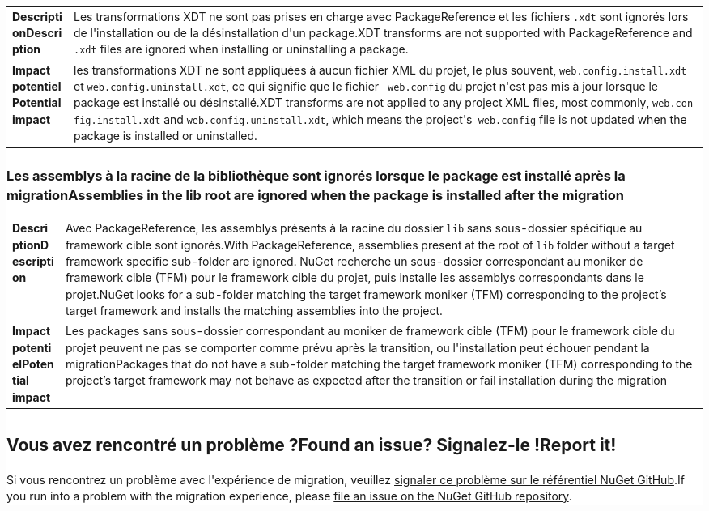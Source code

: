 | | |
| --- | --- |
| <span data-ttu-id="8c9f3-174">**Description**</span><span class="sxs-lookup"><span data-stu-id="8c9f3-174">**Description**</span></span> | <span data-ttu-id="8c9f3-175">Les transformations XDT ne sont pas prises en charge avec PackageReference et les fichiers `.xdt` sont ignorés lors de l'installation ou de la désinstallation d'un package.</span><span class="sxs-lookup"><span data-stu-id="8c9f3-175">XDT transforms are not supported with PackageReference and `.xdt` files are ignored when installing or uninstalling a package.</span></span>   |
| <span data-ttu-id="8c9f3-176">**Impact potentiel**</span><span class="sxs-lookup"><span data-stu-id="8c9f3-176">**Potential impact**</span></span> | <span data-ttu-id="8c9f3-177">les transformations XDT ne sont appliquées à aucun fichier XML du projet, le plus souvent, `web.config.install.xdt` et `web.config.uninstall.xdt`, ce qui signifie que le fichier ` web.config` du projet n'est pas mis à jour lorsque le package est installé ou désinstallé.</span><span class="sxs-lookup"><span data-stu-id="8c9f3-177">XDT transforms are not applied to any project XML files, most commonly, `web.config.install.xdt` and `web.config.uninstall.xdt`, which means the project's` web.config` file is not updated when the package is installed or uninstalled.</span></span> |

### <a name="assemblies-in-the-lib-root-are-ignored-when-the-package-is-installed-after-the-migration"></a><span data-ttu-id="8c9f3-178">Les assemblys à la racine de la bibliothèque sont ignorés lorsque le package est installé après la migration</span><span class="sxs-lookup"><span data-stu-id="8c9f3-178">Assemblies in the lib root are ignored when the package is installed after the migration</span></span>

| | |
| --- | --- |
| <span data-ttu-id="8c9f3-179">**Description**</span><span class="sxs-lookup"><span data-stu-id="8c9f3-179">**Description**</span></span> | <span data-ttu-id="8c9f3-180">Avec PackageReference, les assemblys présents à la racine du dossier `lib` sans sous-dossier spécifique au framework cible sont ignorés.</span><span class="sxs-lookup"><span data-stu-id="8c9f3-180">With PackageReference, assemblies present at the root of `lib` folder without a target framework specific sub-folder are ignored.</span></span> <span data-ttu-id="8c9f3-181">NuGet recherche un sous-dossier correspondant au moniker de framework cible (TFM) pour le framework cible du projet, puis installe les assemblys correspondants dans le projet.</span><span class="sxs-lookup"><span data-stu-id="8c9f3-181">NuGet looks for a sub-folder matching the target framework moniker (TFM) corresponding to the project’s target framework and installs the matching assemblies into the project.</span></span> |
| <span data-ttu-id="8c9f3-182">**Impact potentiel**</span><span class="sxs-lookup"><span data-stu-id="8c9f3-182">**Potential impact**</span></span> | <span data-ttu-id="8c9f3-183">Les packages sans sous-dossier correspondant au moniker de framework cible (TFM) pour le framework cible du projet peuvent ne pas se comporter comme prévu après la transition, ou l'installation peut échouer pendant la migration</span><span class="sxs-lookup"><span data-stu-id="8c9f3-183">Packages that do not have a sub-folder matching the target framework moniker (TFM) corresponding to the project’s target framework may not behave as expected after the transition or fail installation during the migration</span></span> |

## <a name="found-an-issue-report-it"></a><span data-ttu-id="8c9f3-184">Vous avez rencontré un problème ?</span><span class="sxs-lookup"><span data-stu-id="8c9f3-184">Found an issue?</span></span> <span data-ttu-id="8c9f3-185">Signalez-le !</span><span class="sxs-lookup"><span data-stu-id="8c9f3-185">Report it!</span></span>

<span data-ttu-id="8c9f3-186">Si vous rencontrez un problème avec l'expérience de migration, veuillez [signaler ce problème sur le référentiel NuGet GitHub](https://github.com/NuGet/Home/issues/).</span><span class="sxs-lookup"><span data-stu-id="8c9f3-186">If you run into a problem with the migration experience, please [file an issue on the NuGet GitHub repository](https://github.com/NuGet/Home/issues/).</span></span>
